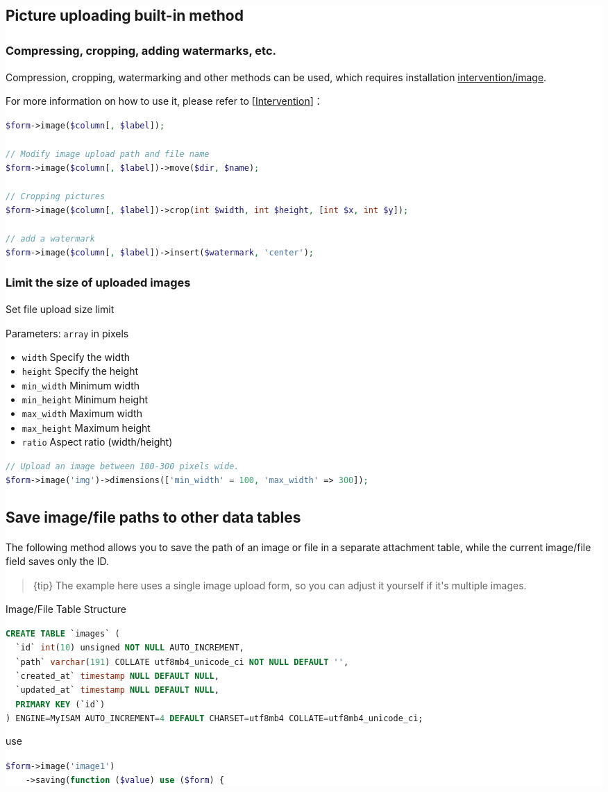 
<a name="imagefun"></a>
## Picture uploading built-in method

<a name="intervention"></a>
### Compressing, cropping, adding watermarks, etc.
Compression, cropping, watermarking and other methods can be used, which requires installation [intervention/image](http://image.intervention.io/getting_started/installation).

For more information on how to use it, please refer to [[Intervention](http://image.intervention.io/getting_started/introduction)]：
```php
$form->image($column[, $label]);

// Modify image upload path and file name
$form->image($column[, $label])->move($dir, $name);

// Cropping pictures
$form->image($column[, $label])->crop(int $width, int $height, [int $x, int $y]);

// add a watermark
$form->image($column[, $label])->insert($watermark, 'center');
```

<a name="dimensions"></a>
### Limit the size of uploaded images
Set file upload size limit

Parameters: `array` in pixels
- `width` Specify the width
- `height` Specify the height
- `min_width` Minimum width
- `min_height` Minimum height
- `max_width` Maximum width
- `max_height` Maximum height
- `ratio` Aspect ratio (width/height)
  
```php
// Upload an image between 100-300 pixels wide.
$form->image('img')->dimensions(['min_width' = 100, 'max_width' => 300]);
```
<a name="referer"></a>


## Save image/file paths to other data tables

The following method allows you to save the path of an image or file in a separate attachment table, while the current image/file field saves only the ID.

> {tip} The example here uses a single image upload form, so you can adjust it yourself if it's multiple images.


Image/File Table Structure
```sql
CREATE TABLE `images` (
  `id` int(10) unsigned NOT NULL AUTO_INCREMENT,
  `path` varchar(191) COLLATE utf8mb4_unicode_ci NOT NULL DEFAULT '',
  `created_at` timestamp NULL DEFAULT NULL,
  `updated_at` timestamp NULL DEFAULT NULL,
  PRIMARY KEY (`id`)
) ENGINE=MyISAM AUTO_INCREMENT=4 DEFAULT CHARSET=utf8mb4 COLLATE=utf8mb4_unicode_ci;
```
use
```php
$form->image('image1')
    ->saving(function ($value) use ($form) {
```